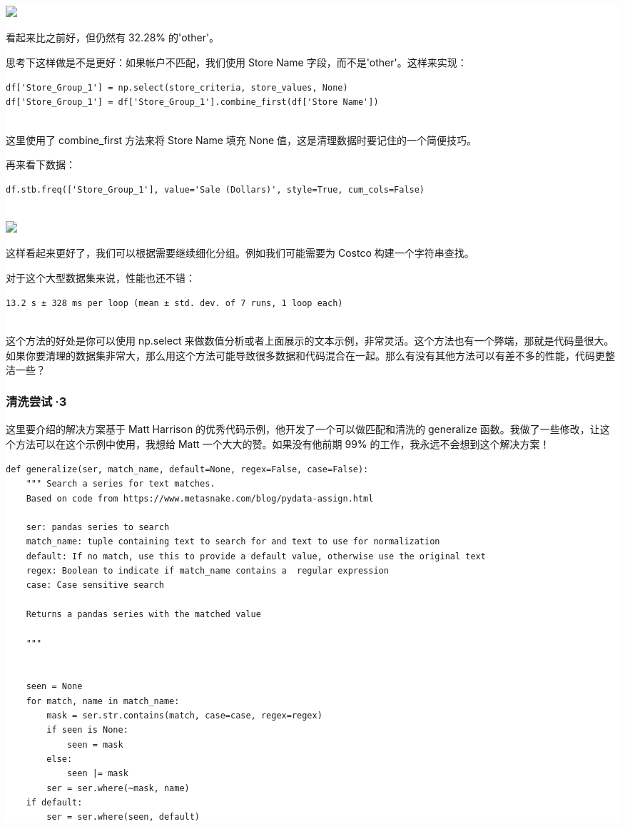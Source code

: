 ![](https://mmbiz.qpic.cn/mmbiz_png/AQF4KzdPxcicWiax4LsW9eUOzkjZa6qeEAL2Mw0cEvO1WslicxweqMbZzspiaChJT19jxHN82eOtcdaj5PknKUHX5A/640?wx_fmt=png)

看起来比之前好，但仍然有 32.28% 的'other'。

思考下这样做是不是更好：如果帐户不匹配，我们使用 Store Name 字段，而不是'other'。这样来实现：

```
df['Store_Group_1'] = np.select(store_criteria, store_values, None)
df['Store_Group_1'] = df['Store_Group_1'].combine_first(df['Store Name'])


```

这里使用了 combine_first 方法来将 Store Name 填充 None 值，这是清理数据时要记住的一个简便技巧。

再来看下数据：

```
df.stb.freq(['Store_Group_1'], value='Sale (Dollars)', style=True, cum_cols=False)


```

![](https://mmbiz.qpic.cn/mmbiz_png/AQF4KzdPxcicWiax4LsW9eUOzkjZa6qeEAyibzycciaFeD9m31yZGWfeWkH4a7upNVkjnsAibw12eHh5YnLN5U2gnxg/640?wx_fmt=png)

这样看起来更好了，我们可以根据需要继续细化分组。例如我们可能需要为 Costco 构建一个字符串查找。

对于这个大型数据集来说，性能也还不错：

```
13.2 s ± 328 ms per loop (mean ± std. dev. of 7 runs, 1 loop each)


```

这个方法的好处是你可以使用 np.select 来做数值分析或者上面展示的文本示例，非常灵活。这个方法也有一个弊端，那就是代码量很大。如果你要清理的数据集非常大，那么用这个方法可能导致很多数据和代码混合在一起。那么有没有其他方法可以有差不多的性能，代码更整洁一些？

### 清洗尝试 ·3

这里要介绍的解决方案基于 Matt Harrison 的优秀代码示例，他开发了一个可以做匹配和清洗的 generalize 函数。我做了一些修改，让这个方法可以在这个示例中使用，我想给 Matt 一个大大的赞。如果没有他前期 99% 的工作，我永远不会想到这个解决方案！

```
def generalize(ser, match_name, default=None, regex=False, case=False):
    """ Search a series for text matches.
    Based on code from https://www.metasnake.com/blog/pydata-assign.html

    ser: pandas series to search
    match_name: tuple containing text to search for and text to use for normalization
    default: If no match, use this to provide a default value, otherwise use the original text
    regex: Boolean to indicate if match_name contains a  regular expression
    case: Case sensitive search

    Returns a pandas series with the matched value

    """


    seen = None
    for match, name in match_name:
        mask = ser.str.contains(match, case=case, regex=regex)
        if seen is None:
            seen = mask
        else:
            seen |= mask
        ser = ser.where(~mask, name)
    if default:
        ser = ser.where(seen, default)
```